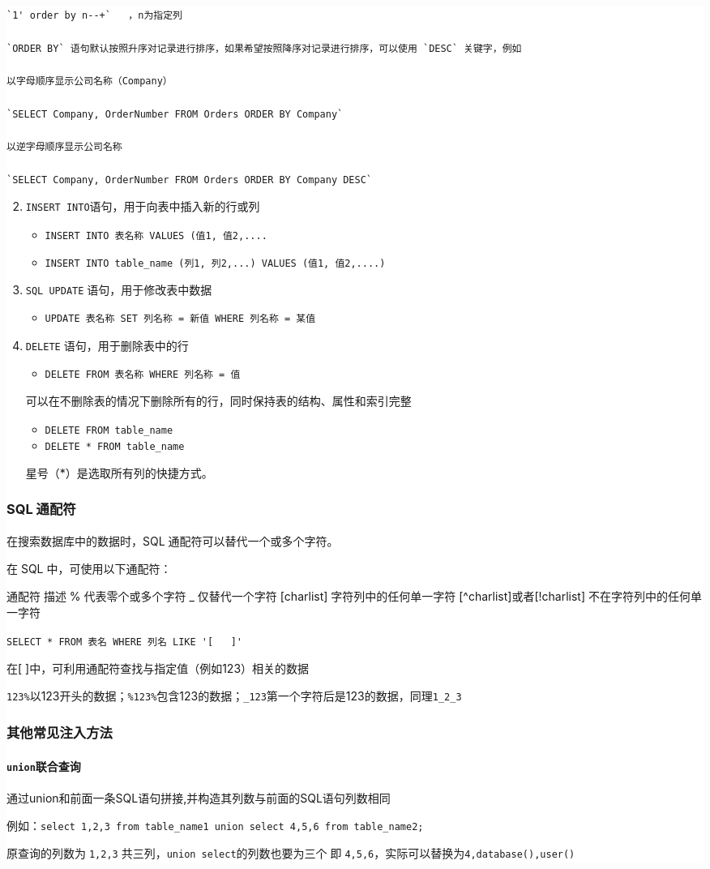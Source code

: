     `1' order by n--+`   ，n为指定列

    `ORDER BY` 语句默认按照升序对记录进行排序，如果希望按照降序对记录进行排序，可以使用 `DESC` 关键字，例如

    以字母顺序显示公司名称（Company）

    `SELECT Company, OrderNumber FROM Orders ORDER BY Company`

    以逆字母顺序显示公司名称

    `SELECT Company, OrderNumber FROM Orders ORDER BY Company DESC`



2. `INSERT INTO`语句，用于向表中插入新的行或列

    - `INSERT INTO 表名称 VALUES (值1, 值2,....`

    - `INSERT INTO table_name (列1, 列2,...) VALUES (值1, 值2,....)`

3. `SQL UPDATE` 语句，用于修改表中数据

    - `UPDATE 表名称 SET 列名称 = 新值 WHERE 列名称 = 某值`

4. `DELETE` 语句，用于删除表中的行

    - `DELETE FROM 表名称 WHERE 列名称 = 值`

    可以在不删除表的情况下删除所有的行，同时保持表的结构、属性和索引完整

    - `DELETE FROM table_name`
    - `DELETE * FROM table_name`

    星号（*）是选取所有列的快捷方式。

### SQL 通配符

在搜索数据库中的数据时，SQL 通配符可以替代一个或多个字符。

在 SQL 中，可使用以下通配符：

通配符	描述
%	代表零个或多个字符
_	仅替代一个字符
[charlist]	字符列中的任何单一字符
[^charlist]或者[!charlist]	不在字符列中的任何单一字符

`SELECT * FROM 表名 WHERE 列名 LIKE '[   ]'`

在[  ]中，可利用通配符查找与指定值（例如123）相关的数据

`123%`以123开头的数据；`%123%`包含123的数据；`_123`第一个字符后是123的数据，同理`1_2_3`

### 其他常见注入方法

#### `union`联合查询

通过union和前面一条SQL语句拼接,并构造其列数与前面的SQL语句列数相同

例如：`select 1,2,3 from table_name1 union select 4,5,6 from table_name2;`

原查询的列数为 `1,2,3` 共三列，`union select`的列数也要为三个 即 `4,5,6`，实际可以替换为`4,database(),user()`
